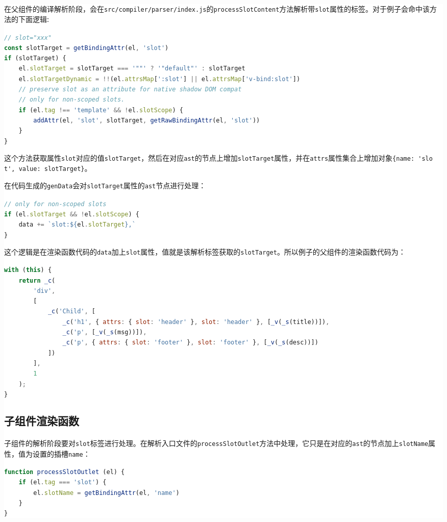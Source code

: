 在父组件的编译解析阶段，会在`src/compiler/parser/index.js`的`processSlotContent`方法解析带`slot`属性的标签。对于例子会命中该方法的下面逻辑:

```javascript
// slot="xxx"
const slotTarget = getBindingAttr(el, 'slot')
if (slotTarget) {
    el.slotTarget = slotTarget === '""' ? '"default"' : slotTarget
    el.slotTargetDynamic = !!(el.attrsMap[':slot'] || el.attrsMap['v-bind:slot'])
    // preserve slot as an attribute for native shadow DOM compat
    // only for non-scoped slots.
    if (el.tag !== 'template' && !el.slotScope) {
        addAttr(el, 'slot', slotTarget, getRawBindingAttr(el, 'slot'))
    }
}
```

这个方法获取属性`slot`对应的值`slotTarget`，然后在对应`ast`的节点上增加`slotTarget`属性，并在`attrs`属性集合上增加对象`{name: 'slot', value: slotTarget}`。

在代码生成的`genData`会对`slotTarget`属性的`ast`节点进行处理：

```javascript
// only for non-scoped slots
if (el.slotTarget && !el.slotScope) {
    data += `slot:${el.slotTarget},`
}
```

这个逻辑是在渲染函数代码的`data`加上`slot`属性，值就是该解析标签获取的`slotTarget`。所以例子的父组件的渲染函数代码为：

```javascript
with (this) {
    return _c(
        'div',
        [
            _c('Child', [
                _c('h1', { attrs: { slot: 'header' }, slot: 'header' }, [_v(_s(title))]),
                _c('p', [_v(_s(msg))]),
                _c('p', { attrs: { slot: 'footer' }, slot: 'footer' }, [_v(_s(desc))])
            ])
        ],
        1
    );
}
```

**子组件渲染函数**
---

子组件的解析阶段要对`slot`标签进行处理。在解析入口文件的`processSlotOutlet`方法中处理，它只是在对应的`ast`的节点加上`slotName`属性，值为设置的插槽`name`：

```javascript
function processSlotOutlet (el) {
    if (el.tag === 'slot') {
        el.slotName = getBindingAttr(el, 'name')
    }
}
```
